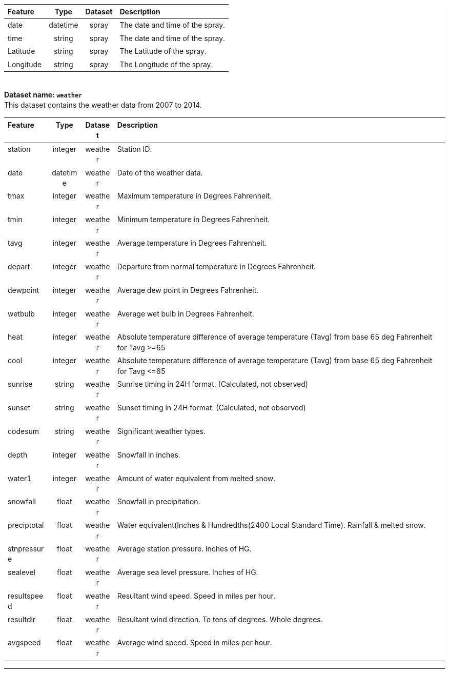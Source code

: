| Feature | Type | Dataset | Description |
|:--|:-:|:-:|:--|
|date|datetime|spray|The date and time of the spray.|
|time|string|spray|The date and time of the spray.|
|Latitude|string|spray|The Latitude of the spray.|
|Longitude|string|spray|The Longitude of the spray.|


<br>**Dataset name: `weather`**
<br>This dataset contains the weather data from 2007 to 2014.

| Feature | Type | Dataset | Description |
|:--|:-:|:-:|:--|
|station|integer|weather|Station ID.|
|date|datetime|weather|Date of the weather data.|
|tmax|integer|weather|Maximum temperature in Degrees Fahrenheit.|
|tmin|integer|weather|Minimum temperature in Degrees Fahrenheit.|
|tavg|integer|weather|Average temperature in Degrees Fahrenheit.|
|depart|integer|weather|Departure from normal temperature in Degrees Fahrenheit.|
|dewpoint|integer|weather|Average dew point in Degrees Fahrenheit.|
|wetbulb|integer|weather|Average wet bulb in Degrees Fahrenheit.|
|heat|integer|weather|Absolute temperature difference of average temperature (Tavg) from base 65 deg Fahrenheit for Tavg >=65|
|cool|integer|weather|Absolute temperature difference of average temperature (Tavg) from base 65 deg Fahrenheit for Tavg <=65|
|sunrise|string|weather|Sunrise timing in 24H format. (Calculated, not observed)|
|sunset|string|weather|Sunset timing in 24H format. (Calculated, not observed)|
|codesum|string|weather|Significant weather types.|
|depth|integer|weather|Snowfall in inches.|
|water1|integer|weather|Amount of water equivalent from melted snow.|
|snowfall|float|weather|Snowfall in precipitation.|
|preciptotal|float|weather|Water equivalent(Inches & Hundredths(2400 Local Standard Time). Rainfall & melted snow.|
|stnpressure|float|weather|Average station pressure. Inches of HG.|
|sealevel|float|weather|Average sea level pressure. Inches of HG.|
|resultspeed|float|weather|Resultant wind speed. Speed in miles per hour.|
|resultdir|float|weather|Resultant wind direction. To tens of degrees. Whole degrees.|
|avgspeed|float|weather|Average wind speed. Speed in miles per hour.|

---